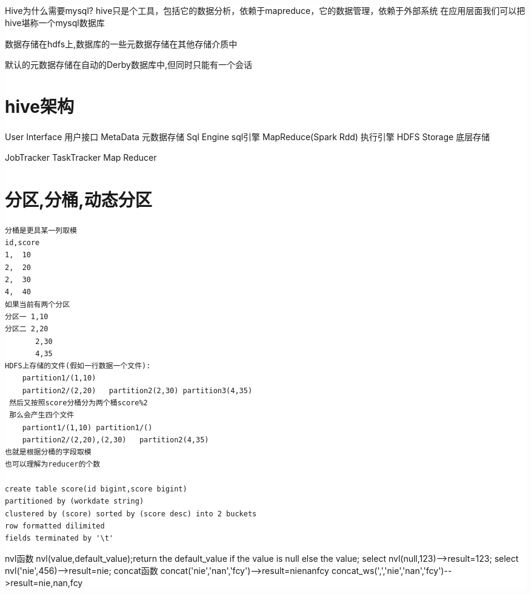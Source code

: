 Hive为什么需要mysql?
hive只是个工具，包括它的数据分析，依赖于mapreduce，它的数据管理，依赖于外部系统
在应用层面我们可以把hive堪称一个mysql数据库

数据存储在hdfs上,数据库的一些元数据存储在其他存储介质中


默认的元数据存储在自动的Derby数据库中,但同时只能有一个会话
# hive架构
User Interface  用户接口
MetaData        元数据存储
Sql Engine      sql引擎
MapReduce(Spark Rdd)        执行引擎
HDFS Storage                底层存储

JobTracker
TaskTracker
    Map
    Reducer
# 分区,分桶,动态分区
    分桶是更具某一列取模
    id,score
    1,  10
    2,  20
    2,  30
    4,  40
    如果当前有两个分区
    分区一 1,10
    分区二 2,20
           2,30
           4,35
    HDFS上存储的文件(假如一行数据一个文件):
        partition1/(1,10)
        partition2/(2,20)   partition2(2,30) partition3(4,35)
     然后又按照score分桶分为两个桶score%2
     那么会产生四个文件
        partiont1/(1,10) partition1/()
        partition2/(2,20),(2,30)   partition2(4,35)
    也就是根据分桶的字段取模
    也可以理解为reducer的个数
    
    create table score(id bigint,score bigint)
    partitioned by (workdate string)
    clustered by (score) sorted by (score desc) into 2 buckets
    row formatted dilimited
    fields terminated by '\t'

nvl函数
	nvl(value,default_value);return the default_value if the value is null else the value;
	select nvl(null,123)-->result=123;
	select nvl('nie',456)-->result=nie;
concat函数
	concat('nie','nan','fcy')-->result=nienanfcy
	concat_ws(',','nie','nan','fcy')-->result=nie,nan,fcy
	
